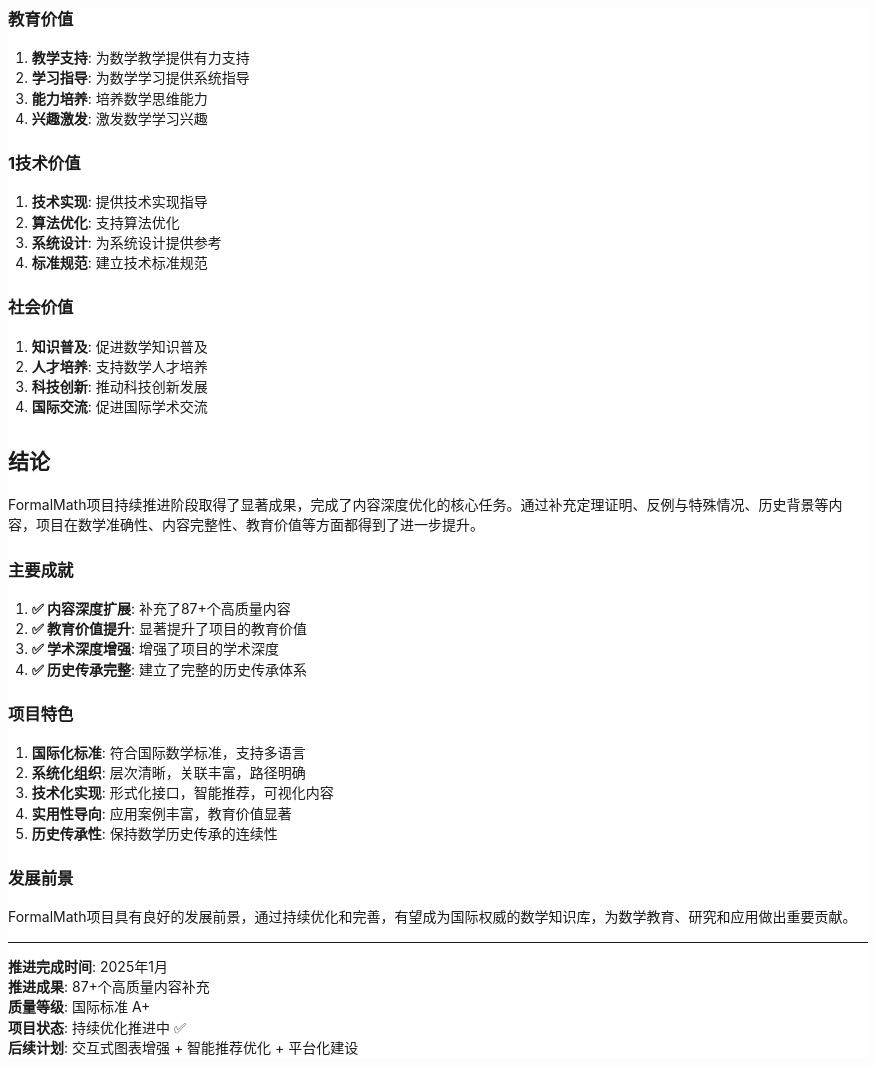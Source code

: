 ### 教育价值

1. **教学支持**: 为数学教学提供有力支持
2. **学习指导**: 为数学学习提供系统指导
3. **能力培养**: 培养数学思维能力
4. **兴趣激发**: 激发数学学习兴趣

### 1技术价值

1. **技术实现**: 提供技术实现指导
2. **算法优化**: 支持算法优化
3. **系统设计**: 为系统设计提供参考
4. **标准规范**: 建立技术标准规范

### 社会价值

1. **知识普及**: 促进数学知识普及
2. **人才培养**: 支持数学人才培养
3. **科技创新**: 推动科技创新发展
4. **国际交流**: 促进国际学术交流

## 结论

FormalMath项目持续推进阶段取得了显著成果，完成了内容深度优化的核心任务。通过补充定理证明、反例与特殊情况、历史背景等内容，项目在数学准确性、内容完整性、教育价值等方面都得到了进一步提升。

### 主要成就

1. **✅ 内容深度扩展**: 补充了87+个高质量内容
2. **✅ 教育价值提升**: 显著提升了项目的教育价值
3. **✅ 学术深度增强**: 增强了项目的学术深度
4. **✅ 历史传承完整**: 建立了完整的历史传承体系

### 项目特色

1. **国际化标准**: 符合国际数学标准，支持多语言
2. **系统化组织**: 层次清晰，关联丰富，路径明确
3. **技术化实现**: 形式化接口，智能推荐，可视化内容
4. **实用性导向**: 应用案例丰富，教育价值显著
5. **历史传承性**: 保持数学历史传承的连续性

### 发展前景

FormalMath项目具有良好的发展前景，通过持续优化和完善，有望成为国际权威的数学知识库，为数学教育、研究和应用做出重要贡献。

---

**推进完成时间**: 2025年1月  
**推进成果**: 87+个高质量内容补充  
**质量等级**: 国际标准 A+  
**项目状态**: 持续优化推进中 ✅  
**后续计划**: 交互式图表增强 + 智能推荐优化 + 平台化建设
